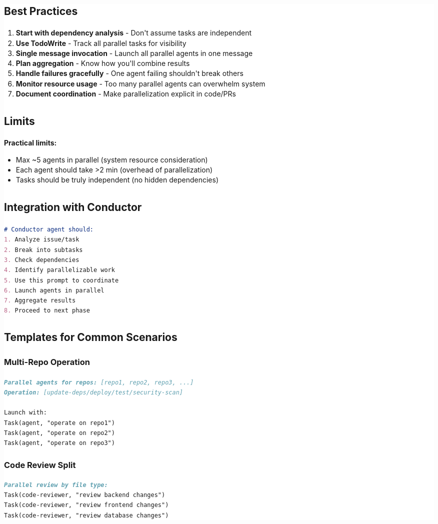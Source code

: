 ## Best Practices

1. **Start with dependency analysis** - Don't assume tasks are independent
2. **Use TodoWrite** - Track all parallel tasks for visibility
3. **Single message invocation** - Launch all parallel agents in one message
4. **Plan aggregation** - Know how you'll combine results
5. **Handle failures gracefully** - One agent failing shouldn't break others
6. **Monitor resource usage** - Too many parallel agents can overwhelm system
7. **Document coordination** - Make parallelization explicit in code/PRs

## Limits

**Practical limits:**
- Max ~5 agents in parallel (system resource consideration)
- Each agent should take >2 min (overhead of parallelization)
- Tasks should be truly independent (no hidden dependencies)

## Integration with Conductor

```markdown
# Conductor agent should:
1. Analyze issue/task
2. Break into subtasks
3. Check dependencies
4. Identify parallelizable work
5. Use this prompt to coordinate
6. Launch agents in parallel
7. Aggregate results
8. Proceed to next phase
```

## Templates for Common Scenarios

### Multi-Repo Operation

```markdown
Parallel agents for repos: [repo1, repo2, repo3, ...]
Operation: [update-deps/deploy/test/security-scan]

Launch with:
Task(agent, "operate on repo1")
Task(agent, "operate on repo2")
Task(agent, "operate on repo3")
```

### Code Review Split

```markdown
Parallel review by file type:
Task(code-reviewer, "review backend changes")
Task(code-reviewer, "review frontend changes")
Task(code-reviewer, "review database changes")
```

